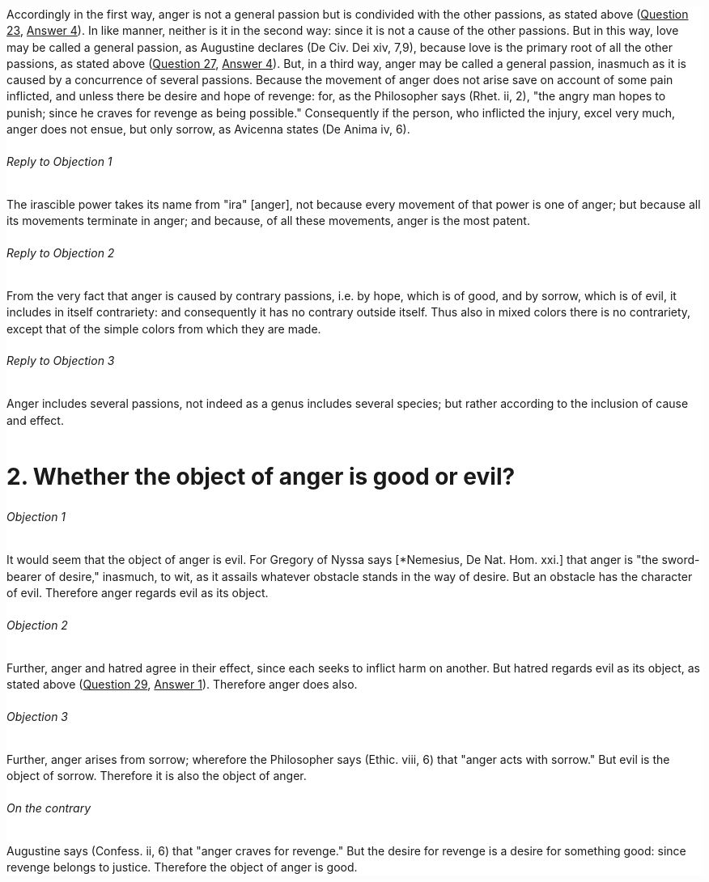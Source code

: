 Accordingly in the first way, anger is not a general passion but is condivided with the other passions, as stated above ([Question 23](23.%20How%20the%20Passions%20Differ%20From%20One%20Another.md), [Answer 4](23.%20How%20the%20Passions%20Differ%20From%20One%20Another.md#4.%20Whether%20in%20the%20same%20power,%20there%20are%20any%20passions,%20specifically%20different,%20but%20not%20contrary%20to%20one%20another?%20)). In like manner, neither is it in the second way: since it is not a cause of the other passions. But in this way, love may be called a general passion, as Augustine declares (De Civ. Dei xiv, 7,9), because love is the primary root of all the other passions, as stated above ([Question 27](27.%20Cause%20of%20Love.md), [Answer 4](27.%20Cause%20of%20Love.md#4.%20Whether%20any%20other%20passion%20of%20the%20soul%20is%20a%20cause%20of%20love?%20)). But, in a third way, anger may be called a general passion, inasmuch as it is caused by a concurrence of several passions. Because the movement of anger does not arise save on account of some pain inflicted, and unless there be desire and hope of revenge: for, as the Philosopher says (Rhet. ii, 2), "the angry man hopes to punish; since he craves for revenge as being possible." Consequently if the person, who inflicted the injury, excel very much, anger does not ensue, but only sorrow, as Avicenna states (De Anima iv, 6).  

###### Reply to Objection 1
The irascible power takes its name from "ira" \[anger\], not because every movement of that power is one of anger; but because all its movements terminate in anger; and because, of all these movements, anger is the most patent.  

###### Reply to Objection 2
From the very fact that anger is caused by contrary passions, i.e. by hope, which is of good, and by sorrow, which is of evil, it includes in itself contrariety: and consequently it has no contrary outside itself. Thus also in mixed colors there is no contrariety, except that of the simple colors from which they are made.  

###### Reply to Objection 3
Anger includes several passions, not indeed as a genus includes several species; but rather according to the inclusion of cause and effect.  




# 2. Whether the object of anger is good or evil? 

###### Objection 1
It would seem that the object of anger is evil. For Gregory of Nyssa says \[\*Nemesius, De Nat. Hom. xxi.\] that anger is "the sword-bearer of desire," inasmuch, to wit, as it assails whatever obstacle stands in the way of desire. But an obstacle has the character of evil. Therefore anger regards evil as its object.  

###### Objection 2
Further, anger and hatred agree in their effect, since each seeks to inflict harm on another. But hatred regards evil as its object, as stated above ([Question 29](29.%20Hatred.md), [Answer 1](29.%20Hatred.md#1.%20Whether%20evil%20is%20the%20cause%20and%20object%20of%20hatred?%20)). Therefore anger does also.  

###### Objection 3
Further, anger arises from sorrow; wherefore the Philosopher says (Ethic. viii, 6) that "anger acts with sorrow." But evil is the object of sorrow. Therefore it is also the object of anger.  

###### On the contrary
Augustine says (Confess. ii, 6) that "anger craves for revenge." But the desire for revenge is a desire for something good: since revenge belongs to justice. Therefore the object of anger is good.  
